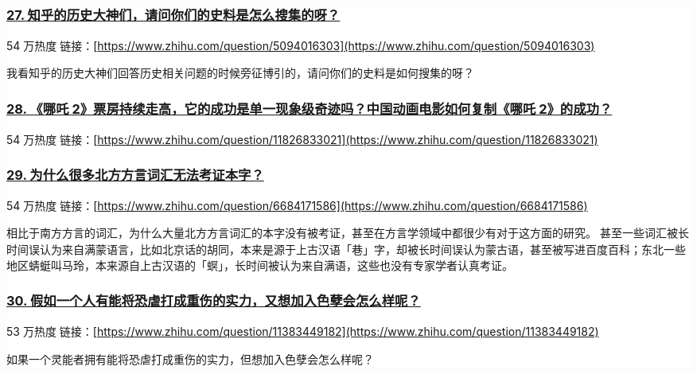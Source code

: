 ### [27. 知乎的历史大神们，请问你们的史料是怎么搜集的呀？](https://www.zhihu.com/question/5094016303)
54 万热度 链接：[https://www.zhihu.com/question/5094016303](https://www.zhihu.com/question/5094016303)

我看知乎的历史大神们回答历史相关问题的时候旁征博引的，请问你们的史料是如何搜集的呀？

### [28. 《哪吒 2》票房持续走高，它的成功是单一现象级奇迹吗？中国动画电影如何复制《哪吒 2》的成功？](https://www.zhihu.com/question/11826833021)
54 万热度 链接：[https://www.zhihu.com/question/11826833021](https://www.zhihu.com/question/11826833021)



### [29. 为什么很多北方方言词汇无法考证本字？](https://www.zhihu.com/question/6684171586)
54 万热度 链接：[https://www.zhihu.com/question/6684171586](https://www.zhihu.com/question/6684171586)

相比于南方方言的词汇，为什么大量北方方言词汇的本字没有被考证，甚至在方言学领域中都很少有对于这方面的研究。 甚至一些词汇被长时间误认为来自满蒙语言，比如北京话的胡同，本来是源于上古汉语「巷」字，却被长时间误认为蒙古语，甚至被写进百度百科；东北一些地区蜻蜓叫马玲，本来源自上古汉语的「螟」，长时间被认为来自满语，这些也没有专家学者认真考证。

### [30. 假如一个人有能将恐虐打成重伤的实力，又想加入色孽会怎么样呢？](https://www.zhihu.com/question/11383449182)
53 万热度 链接：[https://www.zhihu.com/question/11383449182](https://www.zhihu.com/question/11383449182)

如果一个灵能者拥有能将恐虐打成重伤的实力，但想加入色孽会怎么样呢？

